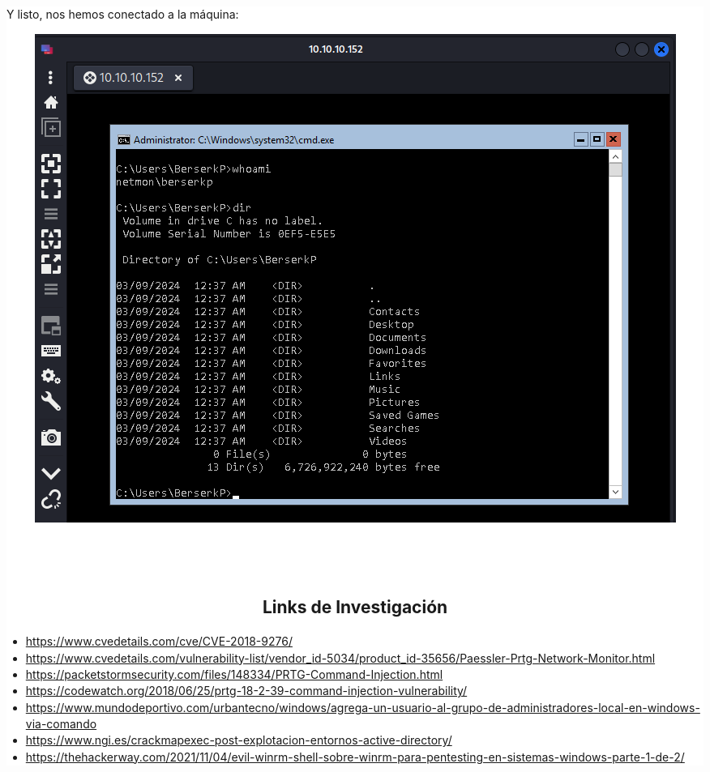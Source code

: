 Y listo, nos hemos conectado a la máquina:

<p align="center">
<img src="/assets/images/htb-writeup-netmon/Captura12.png">
</p>


<br>
<br>
<div style="position: relative;">
	<h2 id="Links" style="text-align:center;">Links de Investigación</h2>
</div>


* https://www.cvedetails.com/cve/CVE-2018-9276/
* https://www.cvedetails.com/vulnerability-list/vendor_id-5034/product_id-35656/Paessler-Prtg-Network-Monitor.html
* https://packetstormsecurity.com/files/148334/PRTG-Command-Injection.html 
* https://codewatch.org/2018/06/25/prtg-18-2-39-command-injection-vulnerability/
* https://www.mundodeportivo.com/urbantecno/windows/agrega-un-usuario-al-grupo-de-administradores-local-en-windows-via-comando
* https://www.ngi.es/crackmapexec-post-explotacion-entornos-active-directory/
* https://thehackerway.com/2021/11/04/evil-winrm-shell-sobre-winrm-para-pentesting-en-sistemas-windows-parte-1-de-2/
